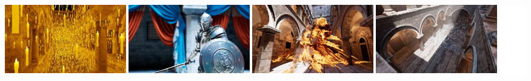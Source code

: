 <img src="./imgs/pkg-10k-candles.jpg" width=200> <img src="./imgs/knight.png" width=200> <img src="./imgs/pkg-explosion.jpg" width=200> <img src="./imgs/pkg-f-flood.jpg" width=200> 